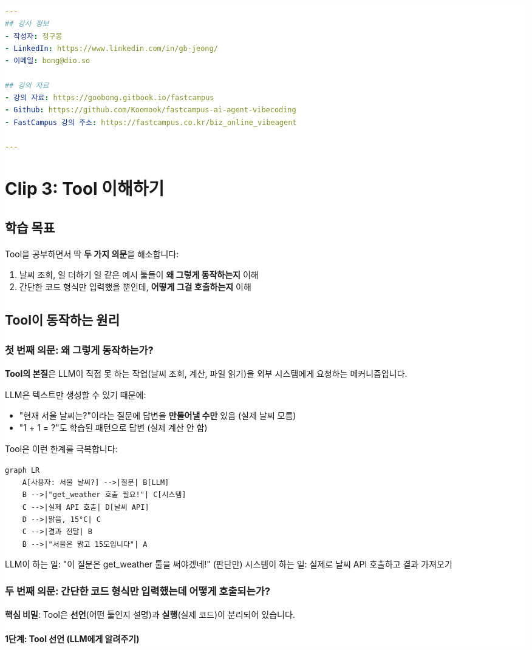 ```yaml
---
## 강사 정보
- 작성자: 정구봉
- LinkedIn: https://www.linkedin.com/in/gb-jeong/
- 이메일: bong@dio.so

## 강의 자료
- 강의 자료: https://goobong.gitbook.io/fastcampus
- Github: https://github.com/Koomook/fastcampus-ai-agent-vibecoding
- FastCampus 강의 주소: https://fastcampus.co.kr/biz_online_vibeagent

---
```


# Clip 3: Tool 이해하기

## 학습 목표
Tool을 공부하면서 딱 **두 가지 의문**을 해소합니다:
1. 날씨 조회, 일 더하기 일 같은 예시 툴들이 **왜 그렇게 동작하는지** 이해
2. 간단한 코드 형식만 입력했을 뿐인데, **어떻게 그걸 호출하는지** 이해

## Tool이 동작하는 원리

### 첫 번째 의문: 왜 그렇게 동작하는가?

**Tool의 본질**은 LLM이 직접 못 하는 작업(날씨 조회, 계산, 파일 읽기)을 외부 시스템에게 요청하는 메커니즘입니다.

LLM은 텍스트만 생성할 수 있기 때문에:
- "현재 서울 날씨는?"이라는 질문에 답변을 **만들어낼 수만** 있음 (실제 날씨 모름)
- "1 + 1 = ?"도 학습된 패턴으로 답변 (실제 계산 안 함)

Tool은 이런 한계를 극복합니다:

```mermaid
graph LR
    A[사용자: 서울 날씨?] -->|질문| B[LLM]
    B -->|"get_weather 호출 필요!"| C[시스템]
    C -->|실제 API 호출| D[날씨 API]
    D -->|맑음, 15°C| C
    C -->|결과 전달| B
    B -->|"서울은 맑고 15도입니다"| A
```

LLM이 하는 일: "이 질문은 get_weather 툴을 써야겠네!" (판단만)
시스템이 하는 일: 실제로 날씨 API 호출하고 결과 가져오기

### 두 번째 의문: 간단한 코드 형식만 입력했는데 어떻게 호출되는가?

**핵심 비밀**: Tool은 **선언**(어떤 툴인지 설명)과 **실행**(실제 코드)이 분리되어 있습니다.

#### 1단계: Tool 선언 (LLM에게 알려주기)
